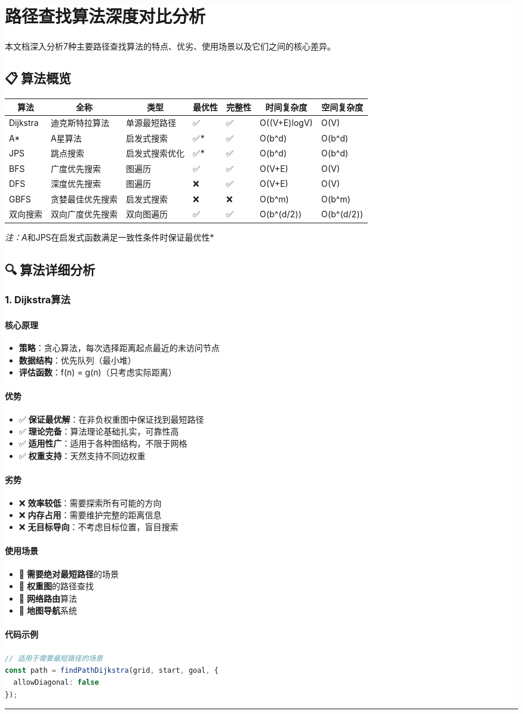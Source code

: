 # 路径查找算法深度对比分析

本文档深入分析7种主要路径查找算法的特点、优劣、使用场景以及它们之间的核心差异。

## 📋 算法概览

| 算法 | 全称 | 类型 | 最优性 | 完整性 | 时间复杂度 | 空间复杂度 |
|------|------|------|--------|--------|------------|------------|
| Dijkstra | 迪克斯特拉算法 | 单源最短路径 | ✅ | ✅ | O((V+E)logV) | O(V) |
| A* | A星算法 | 启发式搜索 | ✅* | ✅ | O(b^d) | O(b^d) |
| JPS | 跳点搜索 | 启发式搜索优化 | ✅* | ✅ | O(b^d) | O(b^d) |
| BFS | 广度优先搜索 | 图遍历 | ✅ | ✅ | O(V+E) | O(V) |
| DFS | 深度优先搜索 | 图遍历 | ❌ | ✅ | O(V+E) | O(V) |
| GBFS | 贪婪最佳优先搜索 | 启发式搜索 | ❌ | ❌ | O(b^m) | O(b^m) |
| 双向搜索 | 双向广度优先搜索 | 双向图遍历 | ✅ | ✅ | O(b^(d/2)) | O(b^(d/2)) |

*注：A*和JPS在启发式函数满足一致性条件时保证最优性*

## 🔍 算法详细分析

### 1. Dijkstra算法

#### 核心原理
- **策略**：贪心算法，每次选择距离起点最近的未访问节点
- **数据结构**：优先队列（最小堆）
- **评估函数**：f(n) = g(n)（只考虑实际距离）

#### 优势
- ✅ **保证最优解**：在非负权重图中保证找到最短路径
- ✅ **理论完备**：算法理论基础扎实，可靠性高
- ✅ **适用性广**：适用于各种图结构，不限于网格
- ✅ **权重支持**：天然支持不同边权重

#### 劣势
- ❌ **效率较低**：需要探索所有可能的方向
- ❌ **内存占用**：需要维护完整的距离信息
- ❌ **无目标导向**：不考虑目标位置，盲目搜索

#### 使用场景
- 🎯 **需要绝对最短路径**的场景
- 🎯 **权重图**的路径查找
- 🎯 **网络路由**算法
- 🎯 **地图导航**系统

#### 代码示例
```typescript
// 适用于需要最短路径的场景
const path = findPathDijkstra(grid, start, goal, {
  allowDiagonal: false
});
```

---